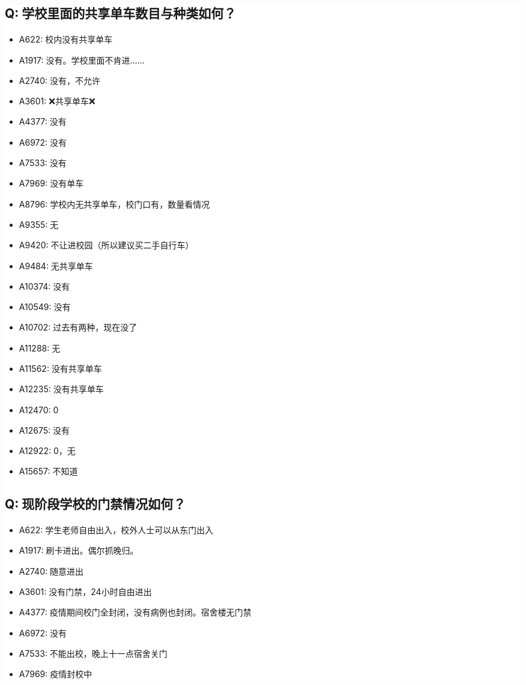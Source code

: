 ## Q: 学校里面的共享单车数目与种类如何？

- A622: 校内没有共享单车

- A1917: 没有。学校里面不肯进……

- A2740: 没有，不允许

- A3601: ❌共享单车❌

- A4377: 没有

- A6972: 没有

- A7533: 没有

- A7969: 没有单车

- A8796: 学校内无共享单车，校门口有，数量看情况

- A9355: 无

- A9420: 不让进校园（所以建议买二手自行车）

- A9484: 无共享单车

- A10374: 没有

- A10549: 没有

- A10702: 过去有两种，现在没了

- A11288: 无

- A11562: 没有共享单车

- A12235: 没有共享单车

- A12470: 0

- A12675: 没有

- A12922: 0，无

- A15657: 不知道

## Q: 现阶段学校的门禁情况如何？

- A622: 学生老师自由出入，校外人士可以从东门出入

- A1917: 刷卡进出。偶尔抓晚归。

- A2740: 随意进出

- A3601: 没有门禁，24小时自由进出

- A4377: 疫情期间校门全封闭，没有病例也封闭。宿舍楼无门禁

- A6972: 没有

- A7533: 不能出校，晚上十一点宿舍关门

- A7969: 疫情封校中
